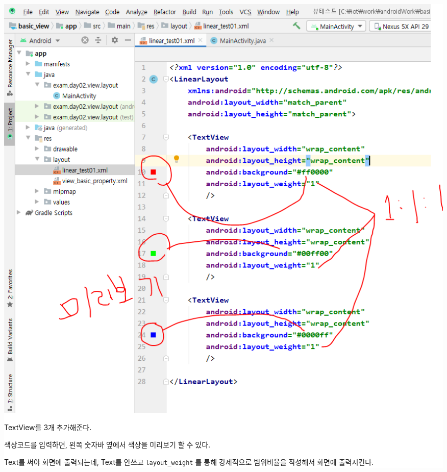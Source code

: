 ![image-20200325104902600](images/image-20200325104902600.png)

TextView를 3개 추가해준다.

색상코드를 입력하면, 왼쪽 숫자바 옆에서 색상을 미리보기 할 수 있다.

Text를 써야 화면에 출력되는데, Text를 안쓰고 `layout_weight` 를 통해 강제적으로 범위비율을 작성해서 화면에 출력시킨다.
